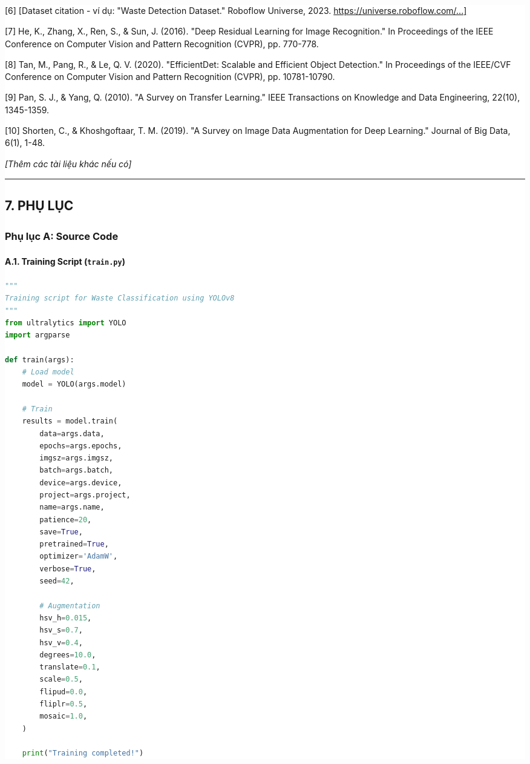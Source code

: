 [6] [Dataset citation - ví dụ: "Waste Detection Dataset." Roboflow Universe, 2023. https://universe.roboflow.com/...]

[7] He, K., Zhang, X., Ren, S., & Sun, J. (2016). "Deep Residual Learning for Image Recognition." In Proceedings of the IEEE Conference on Computer Vision and Pattern Recognition (CVPR), pp. 770-778.

[8] Tan, M., Pang, R., & Le, Q. V. (2020). "EfficientDet: Scalable and Efficient Object Detection." In Proceedings of the IEEE/CVF Conference on Computer Vision and Pattern Recognition (CVPR), pp. 10781-10790.

[9] Pan, S. J., & Yang, Q. (2010). "A Survey on Transfer Learning." IEEE Transactions on Knowledge and Data Engineering, 22(10), 1345-1359.

[10] Shorten, C., & Khoshgoftaar, T. M. (2019). "A Survey on Image Data Augmentation for Deep Learning." Journal of Big Data, 6(1), 1-48.

*[Thêm các tài liệu khác nếu có]*

---

## 7. PHỤ LỤC

### Phụ lục A: Source Code

#### A.1. Training Script (`train.py`)

```python
"""
Training script for Waste Classification using YOLOv8
"""
from ultralytics import YOLO
import argparse

def train(args):
    # Load model
    model = YOLO(args.model)
    
    # Train
    results = model.train(
        data=args.data,
        epochs=args.epochs,
        imgsz=args.imgsz,
        batch=args.batch,
        device=args.device,
        project=args.project,
        name=args.name,
        patience=20,
        save=True,
        pretrained=True,
        optimizer='AdamW',
        verbose=True,
        seed=42,
        
        # Augmentation
        hsv_h=0.015,
        hsv_s=0.7,
        hsv_v=0.4,
        degrees=10.0,
        translate=0.1,
        scale=0.5,
        flipud=0.0,
        fliplr=0.5,
        mosaic=1.0,
    )
    
    print("Training completed!")
```